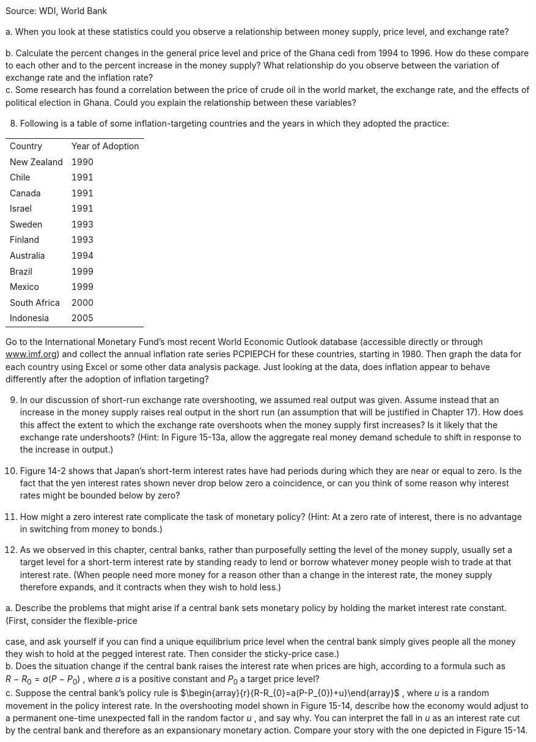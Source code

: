Source: WDI, World Bank  

a.	 When you look at these statistics could you observe a relationship between money supply, price level, and exchange rate?  

b.	 Calculate the percent changes in the general price level and price of the Ghana cedi from 1994 to 1996. How do these compare to each other and to the percent increase in the money supply? What relationship do you observe between the variation of exchange rate and the inflation rate?   
c.	 Some research has found a correlation between the price of crude oil in the world market, the exchange rate, and the effects of political election in Ghana. Could you explain the relationship between these variables?  

8.	 Following is a table of some inflation-targeting countries and the years in which they adopted the practice:  

<html><body><table><tr><td>Country</td><td>Year of Adoption</td></tr><tr><td>New Zealand</td><td>1990</td></tr><tr><td>Chile</td><td>1991</td></tr><tr><td>Canada</td><td>1991</td></tr><tr><td>Israel</td><td>1991</td></tr><tr><td>Sweden</td><td>1993</td></tr><tr><td>Finland</td><td>1993</td></tr><tr><td>Australia</td><td>1994</td></tr><tr><td>Brazil</td><td>1999</td></tr><tr><td>Mexico</td><td>1999</td></tr><tr><td>South Africa</td><td>2000</td></tr><tr><td>Indonesia</td><td>2005</td></tr></table></body></html>  

Go to the International Monetary Fund’s most recent World Economic Outlook database (accessible directly or through www.imf.org) and collect the annual inflation rate series PCPIEPCH for these countries, starting in 1980. Then graph the data for each country using Excel or some other data analysis package. Just looking at the data, does inflation appear to behave differently after the adoption of inflation targeting?  

9.	 In our discussion of short-run exchange rate overshooting, we assumed real output was given. Assume instead that an increase in the money supply raises real output in the short run (an assumption that will be justified in Chapter 17). How does this affect the extent to which the exchange rate overshoots when the money supply first increases? Is it likely that the exchange rate undershoots? (Hint: In Figure 15-13a, allow the aggregate real money demand schedule to shift in response to the increase in output.)  

10.	 Figure 14-2 shows that Japan’s short-term interest rates have had periods during which they are near or equal to zero. Is the fact that the yen interest rates shown never drop below zero a coincidence, or can you think of some reason why interest rates might be bounded below by zero?  

11.	 How might a zero interest rate complicate the task of monetary policy? (Hint: At a zero rate of interest, there is no advantage in switching from money to bonds.)  

12.	 As we observed in this chapter, central banks, rather than purposefully setting the level of the money supply, usually set a target level for a short-term interest rate by standing ready to lend or borrow whatever money people wish to trade at that interest rate. (When people need more money for a reason other than a change in the interest rate, the money supply therefore expands, and it contracts when they wish to hold less.)  

a.	 Describe the problems that might arise if a central bank sets monetary policy by holding the market interest rate constant. (First, consider the flexible-price  

case, and ask yourself if you can find a unique equilibrium price level when the central bank simply gives people all the money they wish to hold at the pegged interest rate. Then consider the sticky-price case.)   
b.	 Does the situation change if the central bank raises the interest rate when prices are high, according to a formula such as $R\mathrm{~-~}R_{0}=a(P\mathrm{~-~}P_{0})$ , where $a$ is a positive constant and $P_{0}$ a target price level?   
c.	 Suppose the central bank’s policy rule is $\begin{array}{r}{R-R_{0}=a(P-P_{0})+u}\end{array}$ , where $u$ is a random movement in the policy interest rate. In the overshooting model shown in Figure 15-14, describe how the economy would adjust to a permanent one-time unexpected fall in the random factor $u$ , and say why. You can interpret the fall in $u$ as an interest rate cut by the central bank and therefore as an expansionary monetary action. Compare your story with the one depicted in Figure 15-14.  
